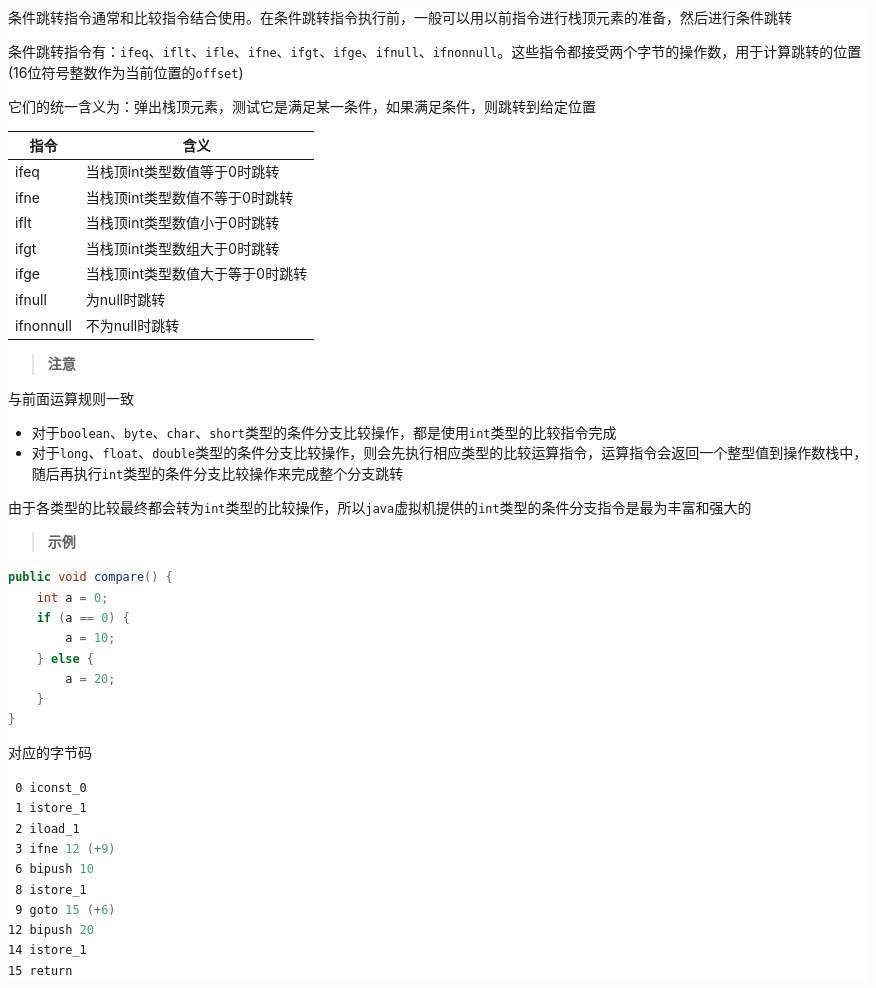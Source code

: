 条件跳转指令通常和比较指令结合使用。在条件跳转指令执行前，一般可以用以前指令进行栈顶元素的准备，然后进行条件跳转

条件跳转指令有：`ifeq`、`iflt`、`ifle`、`ifne`、`ifgt`、`ifge`、`ifnull`、`ifnonnull`。这些指令都接受两个字节的操作数，用于计算跳转的位置(16位符号整数作为当前位置的`offset`)

它们的统一含义为：弹出栈顶元素，测试它是满足某一条件，如果满足条件，则跳转到给定位置

| 指令      | 含义                             |
| --------- | -------------------------------- |
| ifeq      | 当栈顶int类型数值等于0时跳转     |
| ifne      | 当栈顶int类型数值不等于0时跳转   |
| iflt      | 当栈顶int类型数值小于0时跳转     |
| ifgt      | 当栈顶int类型数组大于0时跳转     |
| ifge      | 当栈顶int类型数值大于等于0时跳转 |
| ifnull    | 为null时跳转                     |
| ifnonnull | 不为null时跳转                   |

> **注意**

与前面运算规则一致

- 对于`boolean`、`byte`、`char`、`short`类型的条件分支比较操作，都是使用`int`类型的比较指令完成
- 对于`long`、`float`、`double`类型的条件分支比较操作，则会先执行相应类型的比较运算指令，运算指令会返回一个整型值到操作数栈中，随后再执行`int`类型的条件分支比较操作来完成整个分支跳转

由于各类型的比较最终都会转为`int`类型的比较操作，所以`java`虚拟机提供的`int`类型的条件分支指令是最为丰富和强大的

> **示例**

```java
public void compare() {
    int a = 0;
    if (a == 0) {
        a = 10;
    } else {
        a = 20;
    }
}
```

对应的字节码

```asm
 0 iconst_0
 1 istore_1
 2 iload_1
 3 ifne 12 (+9)
 6 bipush 10
 8 istore_1
 9 goto 15 (+6)
12 bipush 20
14 istore_1
15 return
```
